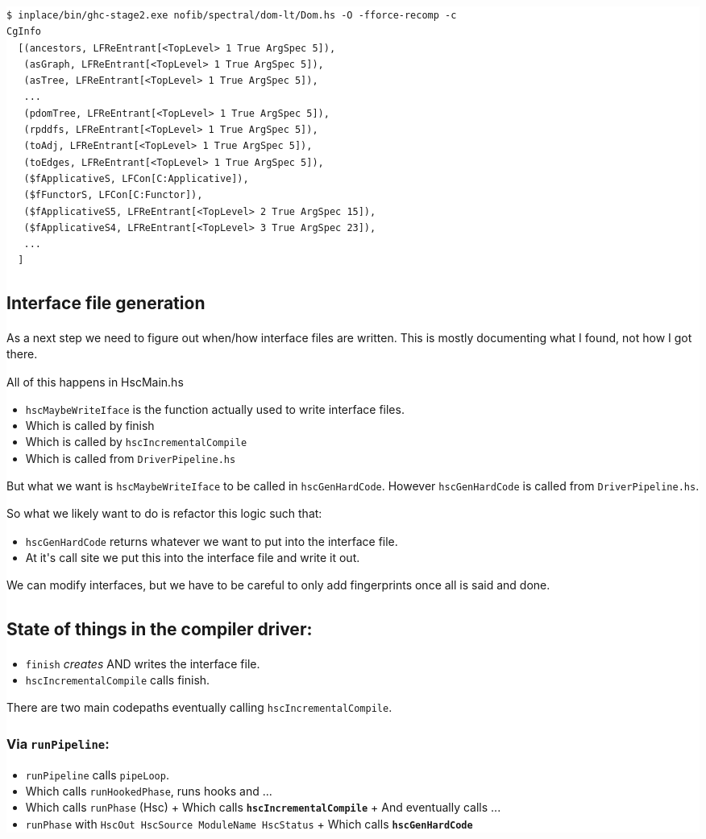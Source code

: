 ```
$ inplace/bin/ghc-stage2.exe nofib/spectral/dom-lt/Dom.hs -O -fforce-recomp -c
CgInfo
  [(ancestors, LFReEntrant[<TopLevel> 1 True ArgSpec 5]),
   (asGraph, LFReEntrant[<TopLevel> 1 True ArgSpec 5]),
   (asTree, LFReEntrant[<TopLevel> 1 True ArgSpec 5]),
   ...
   (pdomTree, LFReEntrant[<TopLevel> 1 True ArgSpec 5]),
   (rpddfs, LFReEntrant[<TopLevel> 1 True ArgSpec 5]),
   (toAdj, LFReEntrant[<TopLevel> 1 True ArgSpec 5]),
   (toEdges, LFReEntrant[<TopLevel> 1 True ArgSpec 5]),
   ($fApplicativeS, LFCon[C:Applicative]),
   ($fFunctorS, LFCon[C:Functor]),
   ($fApplicativeS5, LFReEntrant[<TopLevel> 2 True ArgSpec 15]),
   ($fApplicativeS4, LFReEntrant[<TopLevel> 3 True ArgSpec 23]),
   ...
  ] 

```


## Interface file generation

As a next step we need to figure out when/how interface files are written.
This is mostly documenting what I found, not how I got there.

All of this happens in HscMain.hs

* `hscMaybeWriteIface` is the function actually used to write interface files.
* Which is called by finish
* Which is called by `hscIncrementalCompile`
* Which is called from `DriverPipeline.hs`

But what we want is `hscMaybeWriteIface` to be called in `hscGenHardCode`. However `hscGenHardCode` is called from `DriverPipeline.hs`.

So what we likely want to do is refactor this logic such that:
* `hscGenHardCode` returns whatever we want to put into the interface file.
* At it's call site we put this into the interface file and write it out.

We can modify interfaces, but we have to be careful to only add fingerprints once all is said and done.

## State of things in the compiler driver:

* `finish` *creates* AND writes the interface file.
* `hscIncrementalCompile` calls finish.

There are two main codepaths eventually calling `hscIncrementalCompile`.

### Via `runPipeline`:

* `runPipeline` calls `pipeLoop`.
* Which calls `runHookedPhase`, runs hooks and ...
* Which calls `runPhase` (Hsc)
      + Which calls **`hscIncrementalCompile`**
      + And eventually calls ...
* `runPhase` with `HscOut HscSource ModuleName HscStatus`
      + Which calls **`hscGenHardCode`**
